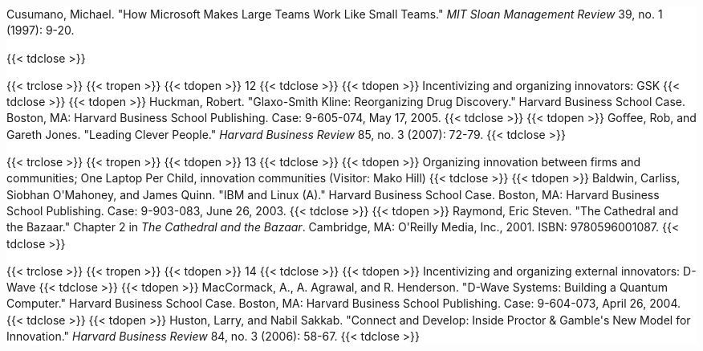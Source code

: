 Cusumano, Michael. "How Microsoft Makes Large Teams Work Like Small Teams." _MIT Sloan Management Review_ 39, no. 1 (1997): 9-20.


{{< tdclose >}}

{{< trclose >}}
{{< tropen >}}
{{< tdopen >}}
12
{{< tdclose >}}
{{< tdopen >}}
Incentivizing and organizing innovators: GSK
{{< tdclose >}}
{{< tdopen >}}
Huckman, Robert. "Glaxo-Smith Kline: Reorganizing Drug Discovery." Harvard Business School Case. Boston, MA: Harvard Business School Publishing. Case: 9-605-074, May 17, 2005.
{{< tdclose >}}
{{< tdopen >}}
Goffee, Rob, and Gareth Jones. "Leading Clever People." _Harvard Business Review_ 85, no. 3 (2007): 72-79.
{{< tdclose >}}

{{< trclose >}}
{{< tropen >}}
{{< tdopen >}}
13
{{< tdclose >}}
{{< tdopen >}}
Organizing innovation between firms and communities; One Laptop Per Child, innovation communities (Visitor: Mako Hill)
{{< tdclose >}}
{{< tdopen >}}
Baldwin, Carliss, Siobhan O'Mahoney, and James Quinn. "IBM and Linux (A)." Harvard Business School Case. Boston, MA: Harvard Business School Publishing. Case: 9-903-083, June 26, 2003.
{{< tdclose >}}
{{< tdopen >}}
Raymond, Eric Steven. "The Cathedral and the Bazaar." Chapter 2 in _The Cathedral and the Bazaar_. Cambridge, MA: O'Reilly Media, Inc., 2001. ISBN: 9780596001087.
{{< tdclose >}}

{{< trclose >}}
{{< tropen >}}
{{< tdopen >}}
14
{{< tdclose >}}
{{< tdopen >}}
Incentivizing and organizing external innovators: D-Wave
{{< tdclose >}}
{{< tdopen >}}
MacCormack, A., A. Agrawal, and R. Henderson. "D-Wave Systems: Building a Quantum Computer." Harvard Business School Case. Boston, MA: Harvard Business School Publishing. Case: 9-604-073, April 26, 2004.
{{< tdclose >}}
{{< tdopen >}}
Huston, Larry, and Nabil Sakkab. "Connect and Develop: Inside Proctor & Gamble's New Model for Innovation." _Harvard Business Review_ 84, no. 3 (2006): 58-67.
{{< tdclose >}}

